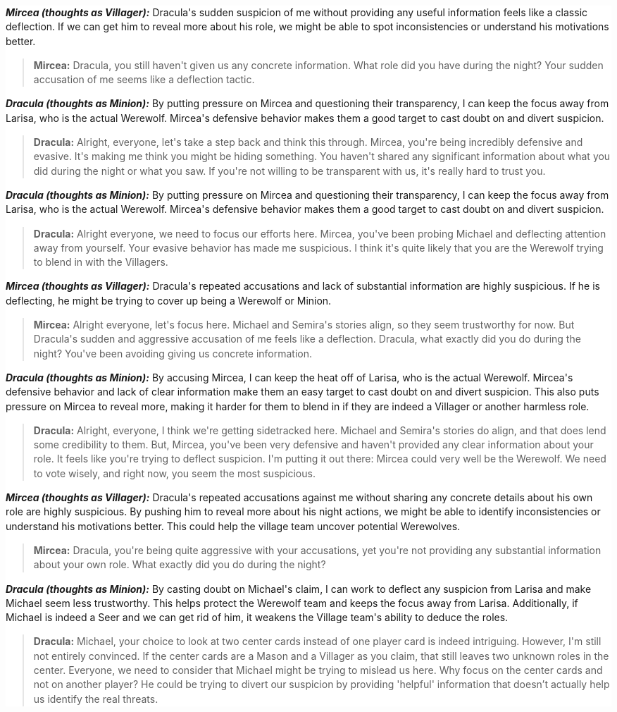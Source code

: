 
***Mircea (thoughts as Villager):*** Dracula's sudden suspicion of me without providing any useful information feels like a classic deflection. If we can get him to reveal more about his role, we might be able to spot inconsistencies or understand his motivations better.
> **Mircea:** Dracula, you still haven't given us any concrete information. What role did you have during the night? Your sudden accusation of me seems like a deflection tactic.


***Dracula (thoughts as Minion):*** By putting pressure on Mircea and questioning their transparency, I can keep the focus away from Larisa, who is the actual Werewolf. Mircea's defensive behavior makes them a good target to cast doubt on and divert suspicion.
> **Dracula:** Alright, everyone, let's take a step back and think this through. Mircea, you're being incredibly defensive and evasive. It's making me think you might be hiding something. You haven't shared any significant information about what you did during the night or what you saw. If you're not willing to be transparent with us, it's really hard to trust you.


***Dracula (thoughts as Minion):*** By putting pressure on Mircea and questioning their transparency, I can keep the focus away from Larisa, who is the actual Werewolf. Mircea's defensive behavior makes them a good target to cast doubt on and divert suspicion.
> **Dracula:** Alright everyone, we need to focus our efforts here. Mircea, you've been probing Michael and deflecting attention away from yourself. Your evasive behavior has made me suspicious. I think it's quite likely that you are the Werewolf trying to blend in with the Villagers.


***Mircea (thoughts as Villager):*** Dracula's repeated accusations and lack of substantial information are highly suspicious. If he is deflecting, he might be trying to cover up being a Werewolf or Minion.
> **Mircea:** Alright everyone, let's focus here. Michael and Semira's stories align, so they seem trustworthy for now. But Dracula's sudden and aggressive accusation of me feels like a deflection. Dracula, what exactly did you do during the night? You've been avoiding giving us concrete information.


***Dracula (thoughts as Minion):*** By accusing Mircea, I can keep the heat off of Larisa, who is the actual Werewolf. Mircea's defensive behavior and lack of clear information make them an easy target to cast doubt on and divert suspicion. This also puts pressure on Mircea to reveal more, making it harder for them to blend in if they are indeed a Villager or another harmless role.
> **Dracula:** Alright, everyone, I think we're getting sidetracked here. Michael and Semira's stories do align, and that does lend some credibility to them. But, Mircea, you've been very defensive and haven't provided any clear information about your role. It feels like you're trying to deflect suspicion. I'm putting it out there: Mircea could very well be the Werewolf. We need to vote wisely, and right now, you seem the most suspicious.


***Mircea (thoughts as Villager):*** Dracula's repeated accusations against me without sharing any concrete details about his own role are highly suspicious. By pushing him to reveal more about his night actions, we might be able to identify inconsistencies or understand his motivations better. This could help the village team uncover potential Werewolves.
> **Mircea:** Dracula, you're being quite aggressive with your accusations, yet you're not providing any substantial information about your own role. What exactly did you do during the night?


***Dracula (thoughts as Minion):*** By casting doubt on Michael's claim, I can work to deflect any suspicion from Larisa and make Michael seem less trustworthy. This helps protect the Werewolf team and keeps the focus away from Larisa. Additionally, if Michael is indeed a Seer and we can get rid of him, it weakens the Village team's ability to deduce the roles.
> **Dracula:** Michael, your choice to look at two center cards instead of one player card is indeed intriguing. However, I'm still not entirely convinced. If the center cards are a Mason and a Villager as you claim, that still leaves two unknown roles in the center. Everyone, we need to consider that Michael might be trying to mislead us here. Why focus on the center cards and not on another player? He could be trying to divert our suspicion by providing 'helpful' information that doesn’t actually help us identify the real threats.
